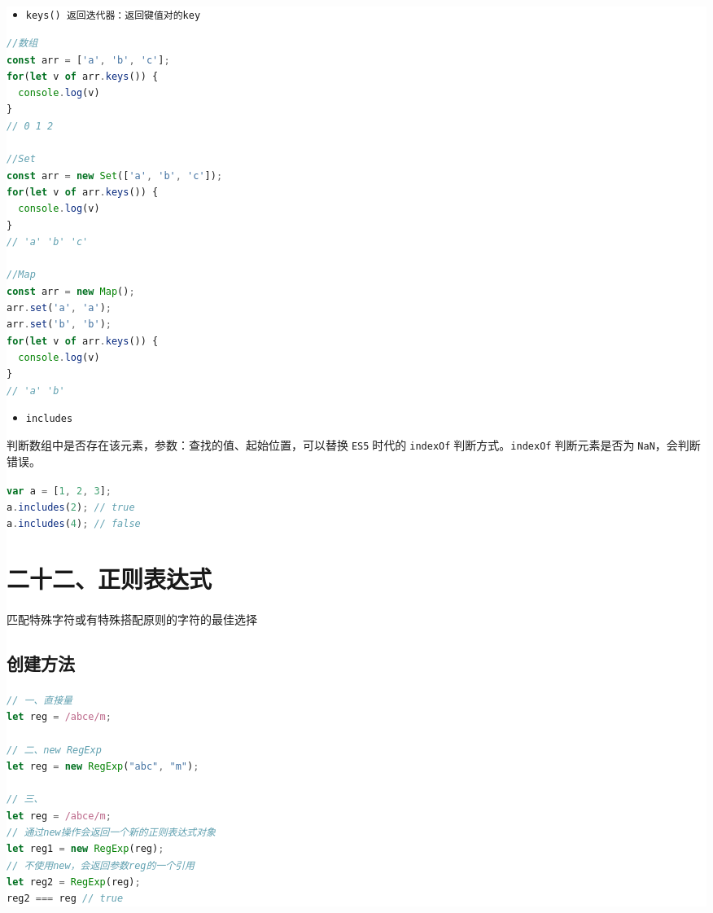 ```javascript
```

 

* `keys() 返回迭代器：返回键值对的key`

```javascript
//数组
const arr = ['a', 'b', 'c'];
for(let v of arr.keys()) {
  console.log(v)
}
// 0 1 2

//Set
const arr = new Set(['a', 'b', 'c']);
for(let v of arr.keys()) {
  console.log(v)
}
// 'a' 'b' 'c'

//Map
const arr = new Map();
arr.set('a', 'a');
arr.set('b', 'b');
for(let v of arr.keys()) {
  console.log(v)
}
// 'a' 'b'
```

* `includes`

判断数组中是否存在该元素，参数：查找的值、起始位置，可以替换 `ES5` 时代的 `indexOf` 判断方式。`indexOf` 判断元素是否为 `NaN`，会判断错误。

```javascript
var a = [1, 2, 3];
a.includes(2); // true
a.includes(4); // false
```

# 二十二、正则表达式

匹配特殊字符或有特殊搭配原则的字符的最佳选择

## 创建方法

```javascript
// 一、直接量
let reg = /abce/m;

// 二、new RegExp
let reg = new RegExp("abc", "m");

// 三、
let reg = /abce/m;
// 通过new操作会返回一个新的正则表达式对象
let reg1 = new RegExp(reg);
// 不使用new，会返回参数reg的一个引用
let reg2 = RegExp(reg);
reg2 === reg // true
```
